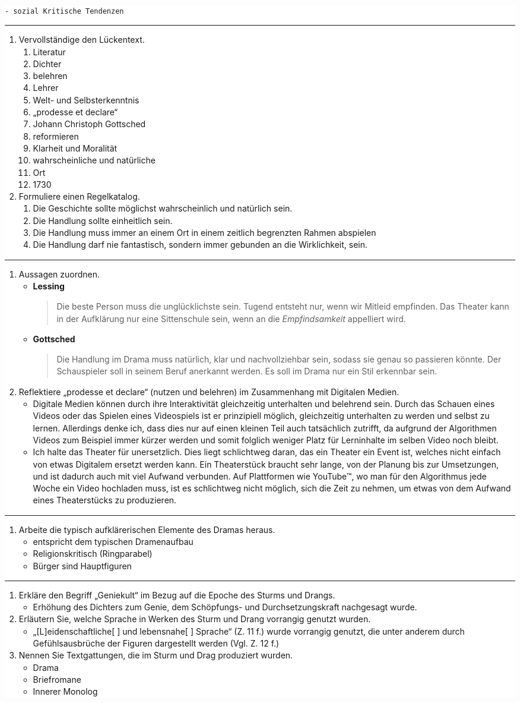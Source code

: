 	- sozial Kritische Tendenzen
---
1. Vervollständige den Lückentext.
	1. Literatur
	1. Dichter
	1. belehren
	1. Lehrer
	1. Welt- und Selbsterkenntnis
	1. „prodesse et declare“
	1. Johann Christoph Gottsched
	1. reformieren
	1. Klarheit und Moralität
	1. wahrscheinliche und natürliche
	1. Ort
	1. 1730
1. Formuliere einen Regelkatalog.
	1. Die Geschichte sollte möglichst wahrscheinlich und natürlich sein.
	1. Die Handlung sollte einheitlich sein.
	1. Die Handlung muss immer an einem Ort in einem zeitlich begrenzten Rahmen abspielen
	1. Die Handlung darf nie fantastisch, sondern immer gebunden an die Wirklichkeit, sein.
---
1. Aussagen zuordnen.
	- **Lessing**
		>Die beste Person muss die unglücklichste sein.
		Tugend entsteht nur, wenn wir Mitleid empfinden.
		Das Theater kann in der Aufklärung nur eine Sittenschule sein, wenn an die *Empfindsamkeit* appelliert wird.
	- **Gottsched**
		>Die Handlung im Drama muss natürlich, klar und nachvollziehbar sein, sodass sie genau so passieren könnte.
		Der Schauspieler soll in seinem Beruf anerkannt werden.
		Es soll im Drama nur ein Stil erkennbar sein.
1. Reflektiere „prodesse et declare“ (nutzen und belehren) im Zusammenhang mit Digitalen Medien.
	- Digitale Medien können durch ihre Interaktivität gleichzeitig unterhalten und belehrend sein. Durch das Schauen eines Videos oder das Spielen eines Videospiels ist er prinzipiell möglich, gleichzeitig unterhalten zu werden und selbst zu lernen. Allerdings denke ich, dass dies nur auf einen kleinen Teil auch tatsächlich zutrifft, da aufgrund der Algorithmen Videos zum Beispiel immer kürzer werden und somit folglich weniger Platz für Lerninhalte im selben Video noch bleibt.
	- Ich halte das Theater für unersetzlich. Dies liegt schlichtweg daran, das ein Theater ein Event ist, welches nicht einfach von etwas Digitalem ersetzt werden kann. Ein Theaterstück braucht sehr lange, von der Planung bis zur Umsetzungen, und ist dadurch auch mit viel Aufwand verbunden. Auf Plattformen wie YouTube™, wo man für den Algorithmus jede Woche ein Video hochladen muss, ist es schlichtweg nicht möglich, sich die Zeit zu nehmen, um etwas von dem Aufwand eines Theaterstücks zu produzieren.
---
1. Arbeite die typisch aufklärerischen Elemente des Dramas heraus.
	- entspricht dem typischen Dramenaufbau
	- Religionskritisch (Ringparabel)
	- Bürger sind Hauptfiguren
---
1. Erkläre den Begriff „Geniekult“ im Bezug auf die Epoche des Sturms und Drangs.
	- Erhöhung des Dichters zum Genie, dem Schöpfungs- und Durchsetzungskraft nachgesagt wurde.
1. Erläutern Sie, welche Sprache in Werken des Sturm und Drang vorrangig genutzt wurden.
	- „[L]eidenschaftliche[ ] und lebensnahe[ ] Sprache“ (Z. 11 f.) wurde vorrangig genutzt, die unter anderem durch Gefühlsausbrüche der Figuren dargestellt werden (Vgl. Z. 12 f.)
1. Nennen Sie Textgattungen, die im Sturm und Drag produziert wurden.
	- Drama
	- Briefromane
	- Innerer Monolog

